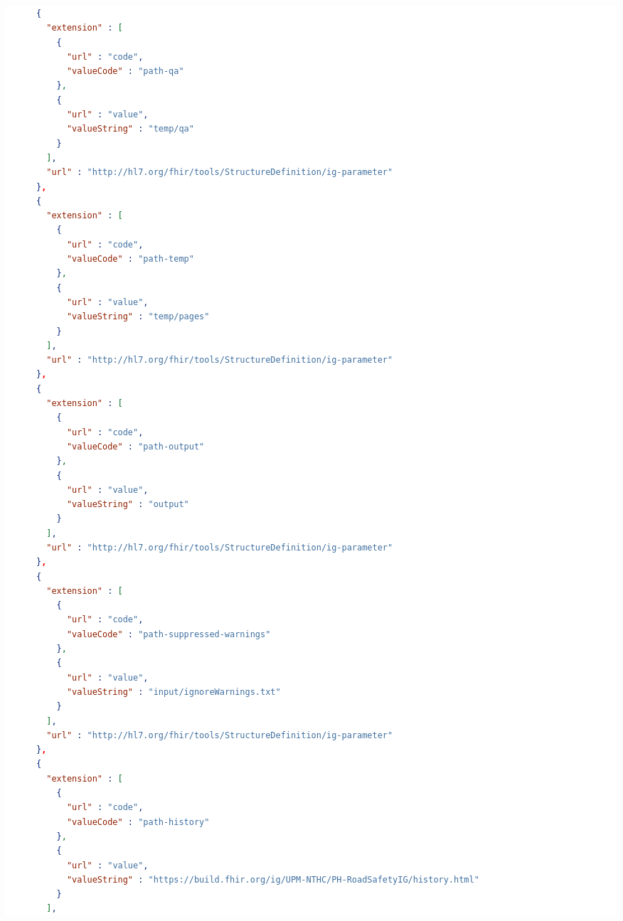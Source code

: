 ```json
      {
        "extension" : [
          {
            "url" : "code",
            "valueCode" : "path-qa"
          },
          {
            "url" : "value",
            "valueString" : "temp/qa"
          }
        ],
        "url" : "http://hl7.org/fhir/tools/StructureDefinition/ig-parameter"
      },
      {
        "extension" : [
          {
            "url" : "code",
            "valueCode" : "path-temp"
          },
          {
            "url" : "value",
            "valueString" : "temp/pages"
          }
        ],
        "url" : "http://hl7.org/fhir/tools/StructureDefinition/ig-parameter"
      },
      {
        "extension" : [
          {
            "url" : "code",
            "valueCode" : "path-output"
          },
          {
            "url" : "value",
            "valueString" : "output"
          }
        ],
        "url" : "http://hl7.org/fhir/tools/StructureDefinition/ig-parameter"
      },
      {
        "extension" : [
          {
            "url" : "code",
            "valueCode" : "path-suppressed-warnings"
          },
          {
            "url" : "value",
            "valueString" : "input/ignoreWarnings.txt"
          }
        ],
        "url" : "http://hl7.org/fhir/tools/StructureDefinition/ig-parameter"
      },
      {
        "extension" : [
          {
            "url" : "code",
            "valueCode" : "path-history"
          },
          {
            "url" : "value",
            "valueString" : "https://build.fhir.org/ig/UPM-NTHC/PH-RoadSafetyIG/history.html"
          }
        ],
```